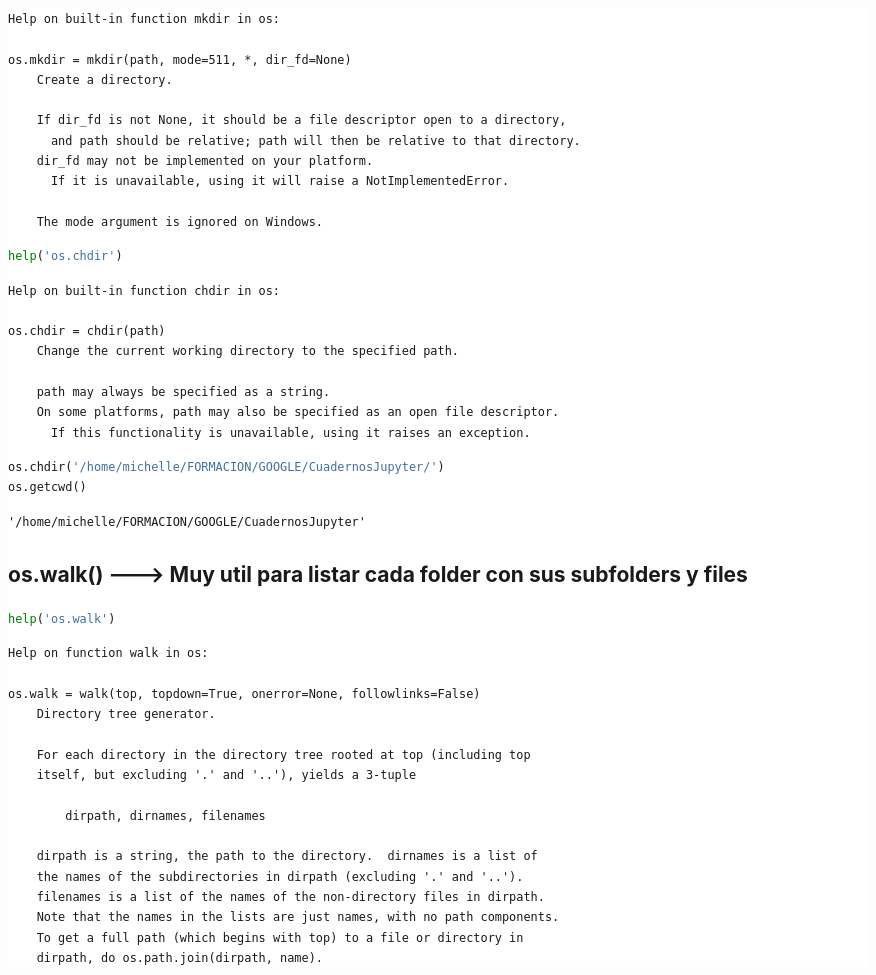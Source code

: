     Help on built-in function mkdir in os:
    
    os.mkdir = mkdir(path, mode=511, *, dir_fd=None)
        Create a directory.
        
        If dir_fd is not None, it should be a file descriptor open to a directory,
          and path should be relative; path will then be relative to that directory.
        dir_fd may not be implemented on your platform.
          If it is unavailable, using it will raise a NotImplementedError.
        
        The mode argument is ignored on Windows.
    



```python
help('os.chdir')
```

    Help on built-in function chdir in os:
    
    os.chdir = chdir(path)
        Change the current working directory to the specified path.
        
        path may always be specified as a string.
        On some platforms, path may also be specified as an open file descriptor.
          If this functionality is unavailable, using it raises an exception.
    



```python
os.chdir('/home/michelle/FORMACION/GOOGLE/CuadernosJupyter/')
os.getcwd()
```




    '/home/michelle/FORMACION/GOOGLE/CuadernosJupyter'



## os.walk() ---> Muy util para listar cada folder con sus subfolders y files


```python
help('os.walk')
```

    Help on function walk in os:
    
    os.walk = walk(top, topdown=True, onerror=None, followlinks=False)
        Directory tree generator.
        
        For each directory in the directory tree rooted at top (including top
        itself, but excluding '.' and '..'), yields a 3-tuple
        
            dirpath, dirnames, filenames
        
        dirpath is a string, the path to the directory.  dirnames is a list of
        the names of the subdirectories in dirpath (excluding '.' and '..').
        filenames is a list of the names of the non-directory files in dirpath.
        Note that the names in the lists are just names, with no path components.
        To get a full path (which begins with top) to a file or directory in
        dirpath, do os.path.join(dirpath, name).
        